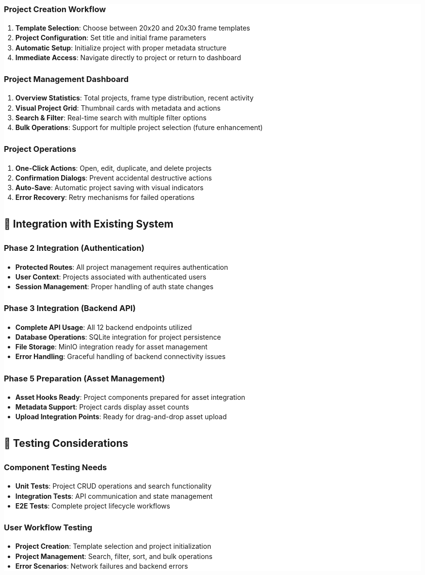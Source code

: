 ### Project Creation Workflow
1. **Template Selection**: Choose between 20x20 and 20x30 frame templates
2. **Project Configuration**: Set title and initial frame parameters
3. **Automatic Setup**: Initialize project with proper metadata structure
4. **Immediate Access**: Navigate directly to project or return to dashboard

### Project Management Dashboard
1. **Overview Statistics**: Total projects, frame type distribution, recent activity
2. **Visual Project Grid**: Thumbnail cards with metadata and actions
3. **Search & Filter**: Real-time search with multiple filter options
4. **Bulk Operations**: Support for multiple project selection (future enhancement)

### Project Operations
1. **One-Click Actions**: Open, edit, duplicate, and delete projects
2. **Confirmation Dialogs**: Prevent accidental destructive actions
3. **Auto-Save**: Automatic project saving with visual indicators
4. **Error Recovery**: Retry mechanisms for failed operations

## 🔄 Integration with Existing System

### Phase 2 Integration (Authentication)
- **Protected Routes**: All project management requires authentication
- **User Context**: Projects associated with authenticated users
- **Session Management**: Proper handling of auth state changes

### Phase 3 Integration (Backend API)
- **Complete API Usage**: All 12 backend endpoints utilized
- **Database Operations**: SQLite integration for project persistence
- **File Storage**: MinIO integration ready for asset management
- **Error Handling**: Graceful handling of backend connectivity issues

### Phase 5 Preparation (Asset Management)
- **Asset Hooks Ready**: Project components prepared for asset integration
- **Metadata Support**: Project cards display asset counts
- **Upload Integration Points**: Ready for drag-and-drop asset upload

## 🧪 Testing Considerations

### Component Testing Needs
- **Unit Tests**: Project CRUD operations and search functionality
- **Integration Tests**: API communication and state management
- **E2E Tests**: Complete project lifecycle workflows

### User Workflow Testing
- **Project Creation**: Template selection and project initialization
- **Project Management**: Search, filter, sort, and bulk operations
- **Error Scenarios**: Network failures and backend errors
